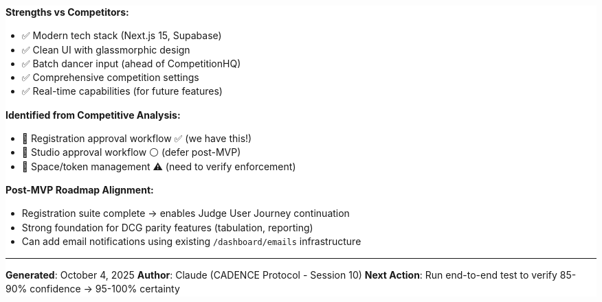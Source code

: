**Strengths vs Competitors:**
- ✅ Modern tech stack (Next.js 15, Supabase)
- ✅ Clean UI with glassmorphic design
- ✅ Batch dancer input (ahead of CompetitionHQ)
- ✅ Comprehensive competition settings
- ✅ Real-time capabilities (for future features)

**Identified from Competitive Analysis:**
- 📌 Registration approval workflow ✅ (we have this!)
- 📌 Studio approval workflow ⚪ (defer post-MVP)
- 📌 Space/token management ⚠️ (need to verify enforcement)

**Post-MVP Roadmap Alignment:**
- Registration suite complete → enables Judge User Journey continuation
- Strong foundation for DCG parity features (tabulation, reporting)
- Can add email notifications using existing `/dashboard/emails` infrastructure

---

**Generated**: October 4, 2025
**Author**: Claude (CADENCE Protocol - Session 10)
**Next Action**: Run end-to-end test to verify 85-90% confidence → 95-100% certainty
